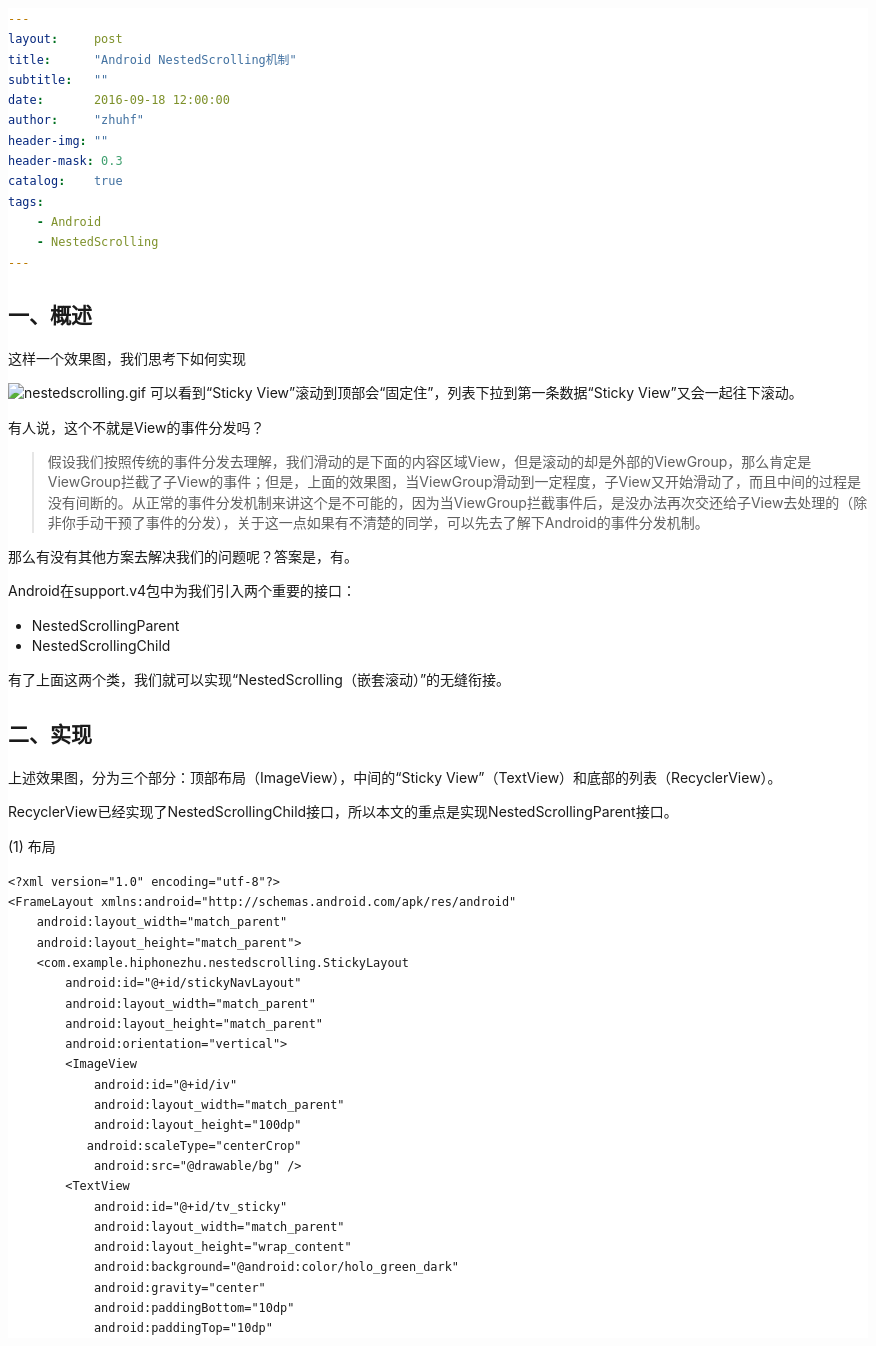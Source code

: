 ```yaml
---
layout:     post
title:      "Android NestedScrolling机制"
subtitle:   ""
date:       2016-09-18 12:00:00
author:     "zhuhf"
header-img: ""
header-mask: 0.3
catalog:    true
tags:
    - Android
    - NestedScrolling
---
```


## 一、概述
这样一个效果图，我们思考下如何实现

![nestedscrolling.gif](http://upload-images.jianshu.io/upload_images/1787010-6696bdfa50eba96d.gif?imageMogr2/auto-orient/strip)
可以看到“Sticky View”滚动到顶部会“固定住”，列表下拉到第一条数据“Sticky View”又会一起往下滚动。

有人说，这个不就是View的事件分发吗？
>假设我们按照传统的事件分发去理解，我们滑动的是下面的内容区域View，但是滚动的却是外部的ViewGroup，那么肯定是ViewGroup拦截了子View的事件；但是，上面的效果图，当ViewGroup滑动到一定程度，子View又开始滑动了，而且中间的过程是没有间断的。从正常的事件分发机制来讲这个是不可能的，因为当ViewGroup拦截事件后，是没办法再次交还给子View去处理的（除非你手动干预了事件的分发），关于这一点如果有不清楚的同学，可以先去了解下Android的事件分发机制。

那么有没有其他方案去解决我们的问题呢？答案是，有。

Android在support.v4包中为我们引入两个重要的接口：
* NestedScrollingParent
* NestedScrollingChild

有了上面这两个类，我们就可以实现“NestedScrolling（嵌套滚动）”的无缝衔接。

## 二、实现
上述效果图，分为三个部分：顶部布局（ImageView），中间的“Sticky View”（TextView）和底部的列表（RecyclerView）。

RecyclerView已经实现了NestedScrollingChild接口，所以本文的重点是实现NestedScrollingParent接口。

(1) 布局

    <?xml version="1.0" encoding="utf-8"?>
    <FrameLayout xmlns:android="http://schemas.android.com/apk/res/android"
        android:layout_width="match_parent"
        android:layout_height="match_parent">
        <com.example.hiphonezhu.nestedscrolling.StickyLayout
            android:id="@+id/stickyNavLayout"
            android:layout_width="match_parent"
            android:layout_height="match_parent"
            android:orientation="vertical">
            <ImageView
                android:id="@+id/iv"
                android:layout_width="match_parent"
                android:layout_height="100dp"
               android:scaleType="centerCrop"
                android:src="@drawable/bg" />
            <TextView
                android:id="@+id/tv_sticky"
                android:layout_width="match_parent"
                android:layout_height="wrap_content"
                android:background="@android:color/holo_green_dark"
                android:gravity="center"
                android:paddingBottom="10dp"
                android:paddingTop="10dp"